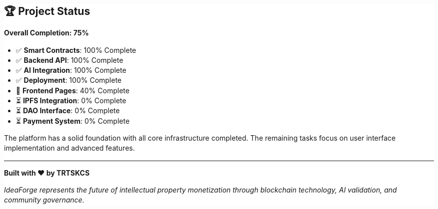 ## 🏆 Project Status

**Overall Completion: 75%**

- ✅ **Smart Contracts**: 100% Complete
- ✅ **Backend API**: 100% Complete  
- ✅ **AI Integration**: 100% Complete
- ✅ **Deployment**: 100% Complete
- 🔄 **Frontend Pages**: 40% Complete
- ⏳ **IPFS Integration**: 0% Complete
- ⏳ **DAO Interface**: 0% Complete
- ⏳ **Payment System**: 0% Complete

The platform has a solid foundation with all core infrastructure completed. The remaining tasks focus on user interface implementation and advanced features.

---

**Built with ❤️ by TRTSKCS**

*IdeaForge represents the future of intellectual property monetization through blockchain technology, AI validation, and community governance.*
